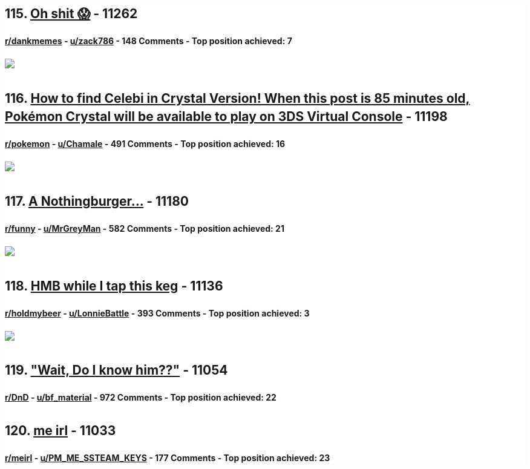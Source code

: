 ## 115. [Oh shit 😱](http://reddit.com/r/dankmemes/comments/7t2zcv/oh_shit/) - 11262
#### [r/dankmemes](http://reddit.com/r/dankmemes) - [u/zack786](http://reddit.com/u/zack786) - 148 Comments - Top position achieved: 7

<a href="https://i.redd.it/scqsopn14dc01.png"><img src="https://b.thumbs.redditmedia.com/YOa6ZBL3_2pDyrQFKTJbj1xko7lICee8Q38HX-x1PAc.jpg"></img></a>

## 116. [How to find Celebi in Crystal Version! When this post is 85 minutes old, Pokémon Crystal will be available to play on 3DS Virtual Console](http://reddit.com/r/pokemon/comments/7t59mt/how_to_find_celebi_in_crystal_version_when_this/) - 11198
#### [r/pokemon](http://reddit.com/r/pokemon) - [u/Chamale](http://reddit.com/u/Chamale) - 491 Comments - Top position achieved: 16

<a href="https://i.redd.it/cfcizrfmlfc01.png"><img src="https://a.thumbs.redditmedia.com/p688ZOCeobZ9SHnZky5EbJeiRWDeZ8qJnfOD5PPYuk8.jpg"></img></a>

## 117. [A Nothingburger...](http://reddit.com/r/funny/comments/7t59n5/a_nothingburger/) - 11180
#### [r/funny](http://reddit.com/r/funny) - [u/MrGreyMan](http://reddit.com/u/MrGreyMan) - 582 Comments - Top position achieved: 21

<a href="https://i.redd.it/8dnri6dplfc01.jpg"><img src="https://b.thumbs.redditmedia.com/CmHgcQQ7b4dZelL-9FfgGV-rP2NZgpL0BQ4Kd83ERvY.jpg"></img></a>

## 118. [HMB while I tap this keg](http://reddit.com/r/holdmybeer/comments/7t1vyi/hmb_while_i_tap_this_keg/) - 11136
#### [r/holdmybeer](http://reddit.com/r/holdmybeer) - [u/LonnieBattle](http://reddit.com/u/LonnieBattle) - 393 Comments - Top position achieved: 3

<a href="https://i.imgur.com/HtT3vO6.gif"><img src="https://a.thumbs.redditmedia.com/ciqeonQgXGc-Z4H1ic3v9lQI57QqADoV9OaQyXwXyT0.jpg"></img></a>

## 119. ["Wait, Do I know him??"](http://reddit.com/r/DnD/comments/7t535e/wait_do_i_know_him/) - 11054
#### [r/DnD](http://reddit.com/r/DnD) - [u/bf_material](http://reddit.com/u/bf_material) - 972 Comments - Top position achieved: 22

## 120. [me irl](http://reddit.com/r/meirl/comments/7t2cym/me_irl/) - 11033
#### [r/meirl](http://reddit.com/r/meirl) - [u/PM_ME_SSTEAM_KEYS](http://reddit.com/u/PM_ME_SSTEAM_KEYS) - 177 Comments - Top position achieved: 23
